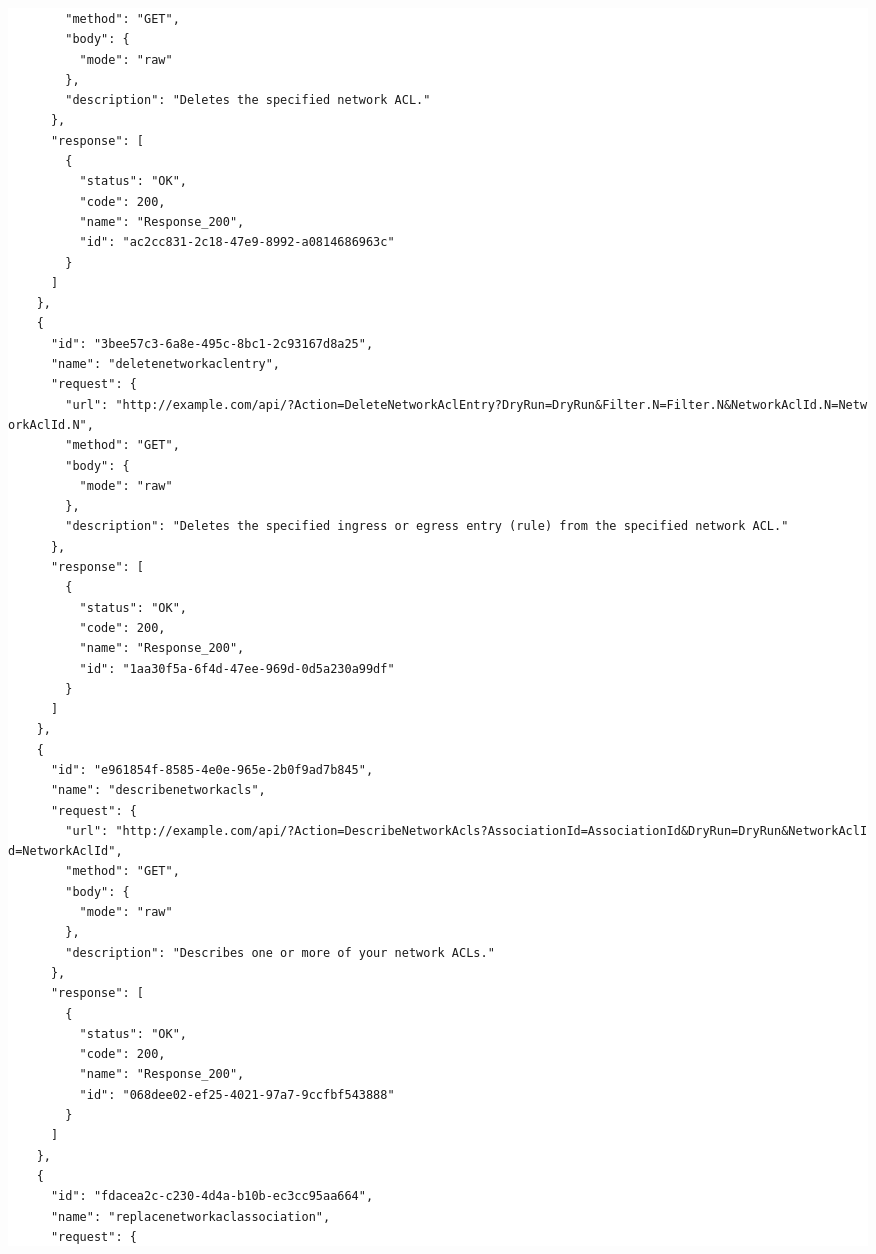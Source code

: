             "method": "GET",
            "body": {
              "mode": "raw"
            },
            "description": "Deletes the specified network ACL."
          },
          "response": [
            {
              "status": "OK",
              "code": 200,
              "name": "Response_200",
              "id": "ac2cc831-2c18-47e9-8992-a0814686963c"
            }
          ]
        },
        {
          "id": "3bee57c3-6a8e-495c-8bc1-2c93167d8a25",
          "name": "deletenetworkaclentry",
          "request": {
            "url": "http://example.com/api/?Action=DeleteNetworkAclEntry?DryRun=DryRun&Filter.N=Filter.N&NetworkAclId.N=NetworkAclId.N",
            "method": "GET",
            "body": {
              "mode": "raw"
            },
            "description": "Deletes the specified ingress or egress entry (rule) from the specified network ACL."
          },
          "response": [
            {
              "status": "OK",
              "code": 200,
              "name": "Response_200",
              "id": "1aa30f5a-6f4d-47ee-969d-0d5a230a99df"
            }
          ]
        },
        {
          "id": "e961854f-8585-4e0e-965e-2b0f9ad7b845",
          "name": "describenetworkacls",
          "request": {
            "url": "http://example.com/api/?Action=DescribeNetworkAcls?AssociationId=AssociationId&DryRun=DryRun&NetworkAclId=NetworkAclId",
            "method": "GET",
            "body": {
              "mode": "raw"
            },
            "description": "Describes one or more of your network ACLs."
          },
          "response": [
            {
              "status": "OK",
              "code": 200,
              "name": "Response_200",
              "id": "068dee02-ef25-4021-97a7-9ccfbf543888"
            }
          ]
        },
        {
          "id": "fdacea2c-c230-4d4a-b10b-ec3cc95aa664",
          "name": "replacenetworkaclassociation",
          "request": {